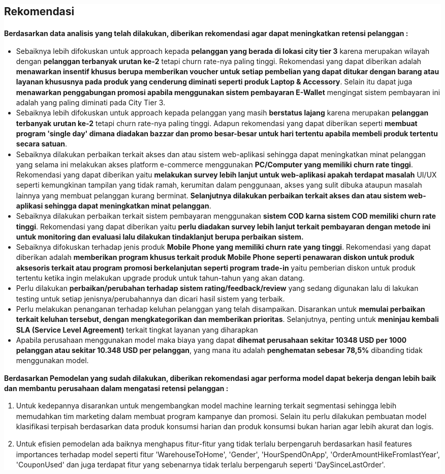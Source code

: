 ## Rekomendasi

**Berdasarkan data analisis yang telah dilakukan, diberikan rekomendasi agar dapat meningkatkan retensi pelanggan :**

- Sebaiknya lebih difokuskan untuk approach kepada **pelanggan yang berada di lokasi city tier 3** karena merupakan wilayah dengan **pelanggan terbanyak urutan ke-2** tetapi churn rate-nya paling tinggi. Rekomendasi yang dapat diberikan adalah **menawarkan insentif khusus berupa memberikan voucher untuk setiap pembelian yang dapat ditukar dengan barang atau layanan khususnya pada produk yang cenderung diminati seperti produk Laptop & Accessory**. Selain itu dapat juga **menawarkan penggabungan promosi apabila menggunakan sistem pembayaran E-Wallet** mengingat sistem pembayaran ini adalah yang paling diminati pada City Tier 3.
- Sebaiknya lebih difokuskan untuk approach kepada pelanggan yang masih **berstatus lajang** karena merupakan **pelanggan terbanyak urutan ke-2** tetapi churn rate-nya paling tinggi. Adapun rekomendasi yang dapat diberikan seperti **membuat program 'single day' dimana diadakan bazzar dan promo besar-besar untuk hari tertentu apabila membeli produk tertentu secara satuan**.
- Sebaiknya dilakukan perbaikan terkait akses dan atau sistem web-aplikasi sehingga dapat meningkatkan minat pelanggan yang selama ini melakukan akses platform e-commerce menggunakan **PC/Computer yang memiliki churn rate tinggi**. Rekomendasi yang dapat diberikan yaitu **melakukan survey lebih lanjut untuk web-aplikasi apakah terdapat masalah** UI/UX seperti kemungkinan tampilan yang tidak ramah, kerumitan dalam penggunaan, akses yang sulit dibuka ataupun masalah lainnya yang membuat pelanggan kurang berminat. **Selanjutnya dilakukan perbaikan terkait akses dan atau sistem web-aplikasi sehingga dapat meningkatkan minat pelanggan**.
- Sebaiknya dilakukan perbaikan terkait sistem pembayaran menggunakan **sistem COD karna sistem COD memiliki churn rate tinggi**. Rekomendasi yang dapat diberikan yaitu **perlu diadakan survey lebih lanjut terkait pembayaran dengan metode ini untuk monitoring dan evaluasi lalu dilakukan tindaklanjut berupa perbaikan sistem.**
- Sebaiknya difokuskan terhadap jenis produk **Mobile Phone yang memiliki churn rate yang tinggi**. Rekomendasi yang dapat diberikan adalah **memberikan program khusus terkait produk Mobile Phone seperti penawaran diskon untuk produk aksesoris terkait atau program promosi berkelanjutan seperti program trade-in** yaitu pemberian diskon untuk produk tertentu ketika ingin melakukan upgrade produk untuk tahun-tahun yang akan datang.
- Perlu dilakukan **perbaikan/perubahan terhadap sistem rating/feedback/review** yang sedang digunakan lalu di lakukan testing untuk setiap jenisnya/perubahannya dan dicari hasil sistem yang terbaik.
- Perlu melakukan penanganan terhadap keluhan pelanggan yang telah disampaikan. Disarankan untuk **memulai perbaikan terkait keluhan tersebut, dengan mengkategorikan dan memberikan prioritas**. Selanjutnya, penting untuk **meninjau kembali SLA (Service Level Agreement)** terkait tingkat layanan yang diharapkan
- Apabila perusahaan menggunakan model maka biaya yang dapat **dihemat perusahaan sekitar 10348 USD per 1000 pelanggan atau sekitar 10.348 USD per pelanggan**, yang mana itu adalah **penghematan sebesar 78,5%** dibanding tidak menggunakan model.

**Berdasarkan Pemodelan yang sudah dilakukan, diberikan rekomendasi agar performa model dapat bekerja dengan lebih baik dan membantu perusahaan dalam mengatasi retensi pelanggan :**

1. Untuk kedepannya disarankan untuk mengembangkan model machine learning terkait segmentasi sehingga lebih memudahkan tim marketing dalam membuat program kampanye dan promosi. Selain itu perlu dilakukan pembuatan model klasifikasi terpisah berdasarkan data produk konsumsi harian dan produk konsumsi bukan harian agar lebih akurat dan logis.

2. Untuk efisien pemodelan ada baiknya menghapus fitur-fitur yang tidak terlalu berpengaruh berdasarkan hasil features importances terhadap model seperti fitur 'WarehouseToHome', 'Gender', 'HourSpendOnApp', 'OrderAmountHikeFromlastYear', 'CouponUsed' dan juga terdapat fitur yang sebenarnya tidak terlalu berpengaruh seperti 'DaySinceLastOrder'.
